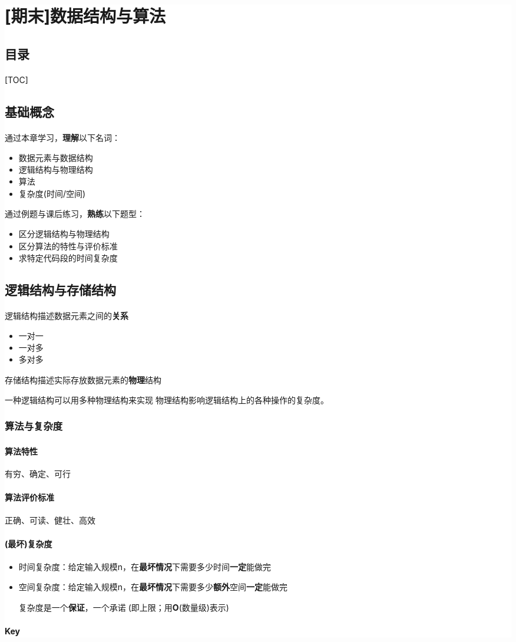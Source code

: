 # [期末]数据结构与算法

## 目录

[TOC]

## 基础概念

通过本章学习，**理解**以下名词：

- 数据元素与数据结构
- 逻辑结构与物理结构
- 算法
- 复杂度(时间/空间)

通过例题与课后练习，**熟练**以下题型：

- 区分逻辑结构与物理结构
- 区分算法的特性与评价标准
- 求特定代码段的时间复杂度

## 逻辑结构与存储结构

逻辑结构描述数据元素之间的**关系**

- 一对一
- 一对多
- 多对多

存储结构描述实际存放数据元素的**物理**结构

一种逻辑结构可以用多种物理结构来实现
物理结构影响逻辑结构上的各种操作的复杂度。

### 算法与复杂度

#### 算法特性

有穷、确定、可行

#### 算法评价标准

正确、可读、健壮、高效

#### (最坏)复杂度

- 时间复杂度：给定输入规模n，在**最坏情况**下需要多少时间**一定**能做完

- 空间复杂度：给定输入规模n，在**最坏情况**下需要多少**额外**空间**一定**能做完

  复杂度是一个**保证**，一个承诺 (即上限；用**O**(数量级)表示)

#### Key
